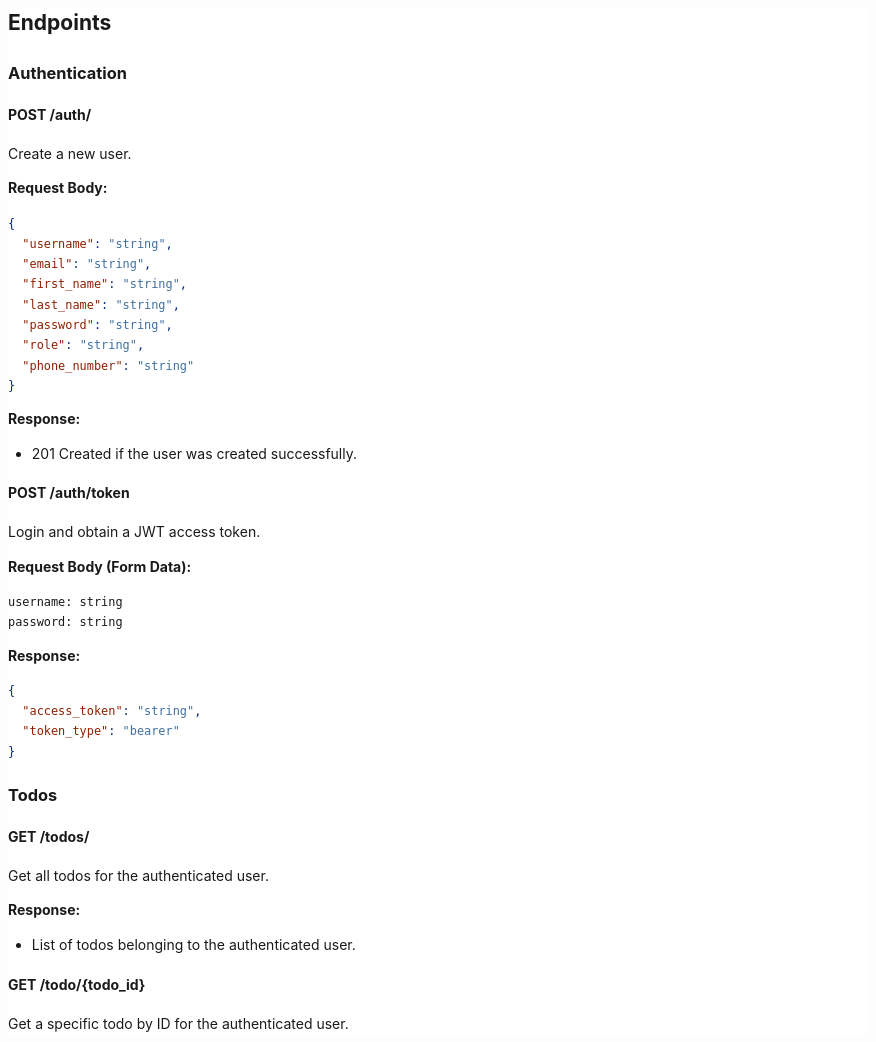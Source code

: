 ## Endpoints

### Authentication

#### POST /auth/
Create a new user.

**Request Body:**

```json
{
  "username": "string",
  "email": "string",
  "first_name": "string",
  "last_name": "string",
  "password": "string",
  "role": "string",
  "phone_number": "string"
}
```

**Response:**

- 201 Created if the user was created successfully.

#### POST /auth/token
Login and obtain a JWT access token.

**Request Body (Form Data):**

```
username: string
password: string
```

**Response:**

```json
{
  "access_token": "string",
  "token_type": "bearer"
}
```

### Todos

#### GET /todos/
Get all todos for the authenticated user.

**Response:**

- List of todos belonging to the authenticated user.

#### GET /todo/{todo_id}
Get a specific todo by ID for the authenticated user.
